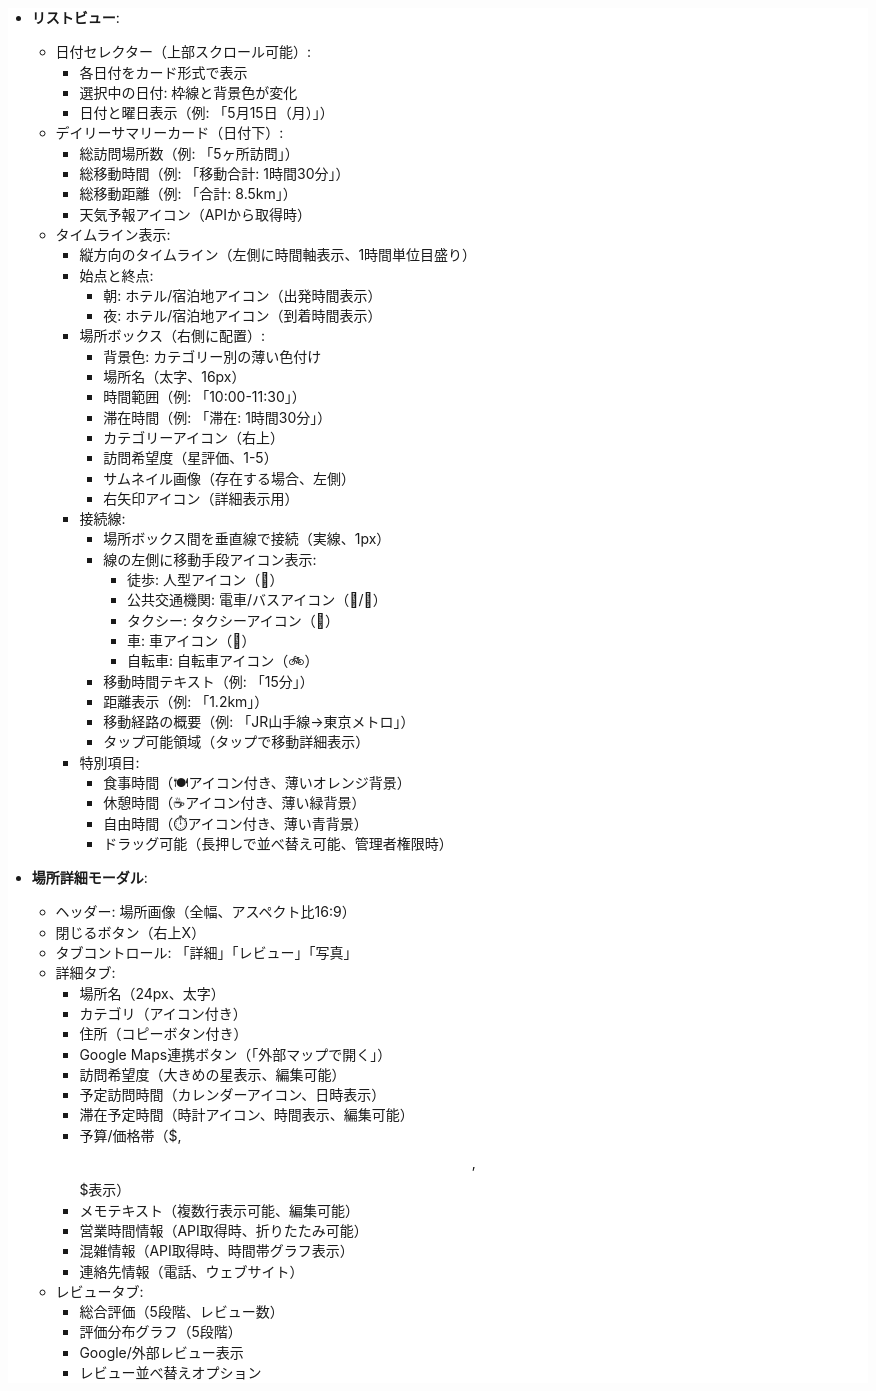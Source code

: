 - **リストビュー**:
  - 日付セレクター（上部スクロール可能）:
    - 各日付をカード形式で表示
    - 選択中の日付: 枠線と背景色が変化
    - 日付と曜日表示（例: 「5月15日（月）」）
  - デイリーサマリーカード（日付下）:
    - 総訪問場所数（例: 「5ヶ所訪問」）
    - 総移動時間（例: 「移動合計: 1時間30分」）
    - 総移動距離（例: 「合計: 8.5km」）
    - 天気予報アイコン（APIから取得時）
  - タイムライン表示:
    - 縦方向のタイムライン（左側に時間軸表示、1時間単位目盛り）
    - 始点と終点:
      - 朝: ホテル/宿泊地アイコン（出発時間表示）
      - 夜: ホテル/宿泊地アイコン（到着時間表示）
    - 場所ボックス（右側に配置）:
      - 背景色: カテゴリー別の薄い色付け
      - 場所名（太字、16px）
      - 時間範囲（例: 「10:00-11:30」）
      - 滞在時間（例: 「滞在: 1時間30分」）
      - カテゴリーアイコン（右上）
      - 訪問希望度（星評価、1-5）
      - サムネイル画像（存在する場合、左側）
      - 右矢印アイコン（詳細表示用）
    - 接続線:
      - 場所ボックス間を垂直線で接続（実線、1px）
      - 線の左側に移動手段アイコン表示:
        - 徒歩: 人型アイコン（👣）
        - 公共交通機関: 電車/バスアイコン（🚆/🚌）
        - タクシー: タクシーアイコン（🚕）
        - 車: 車アイコン（🚗）
        - 自転車: 自転車アイコン（🚲）
      - 移動時間テキスト（例: 「15分」）
      - 距離表示（例: 「1.2km」）
      - 移動経路の概要（例: 「JR山手線→東京メトロ」）
      - タップ可能領域（タップで移動詳細表示）
    - 特別項目:
      - 食事時間（🍽️アイコン付き、薄いオレンジ背景）
      - 休憩時間（☕アイコン付き、薄い緑背景）
      - 自由時間（⏱️アイコン付き、薄い青背景）
      - ドラッグ可能（長押しで並べ替え可能、管理者権限時）

- **場所詳細モーダル**:
  - ヘッダー: 場所画像（全幅、アスペクト比16:9）
  - 閉じるボタン（右上X）
  - タブコントロール: 「詳細」「レビュー」「写真」
  - 詳細タブ:
    - 場所名（24px、太字）
    - カテゴリ（アイコン付き）
    - 住所（コピーボタン付き）
    - Google Maps連携ボタン（「外部マップで開く」）
    - 訪問希望度（大きめの星表示、編集可能）
    - 予定訪問時間（カレンダーアイコン、日時表示）
    - 滞在予定時間（時計アイコン、時間表示、編集可能）
    - 予算/価格帯（$, $$, $$$表示）
    - メモテキスト（複数行表示可能、編集可能）
    - 営業時間情報（API取得時、折りたたみ可能）
    - 混雑情報（API取得時、時間帯グラフ表示）
    - 連絡先情報（電話、ウェブサイト）
  - レビュータブ:
    - 総合評価（5段階、レビュー数）
    - 評価分布グラフ（5段階）
    - Google/外部レビュー表示
    - レビュー並べ替えオプション
